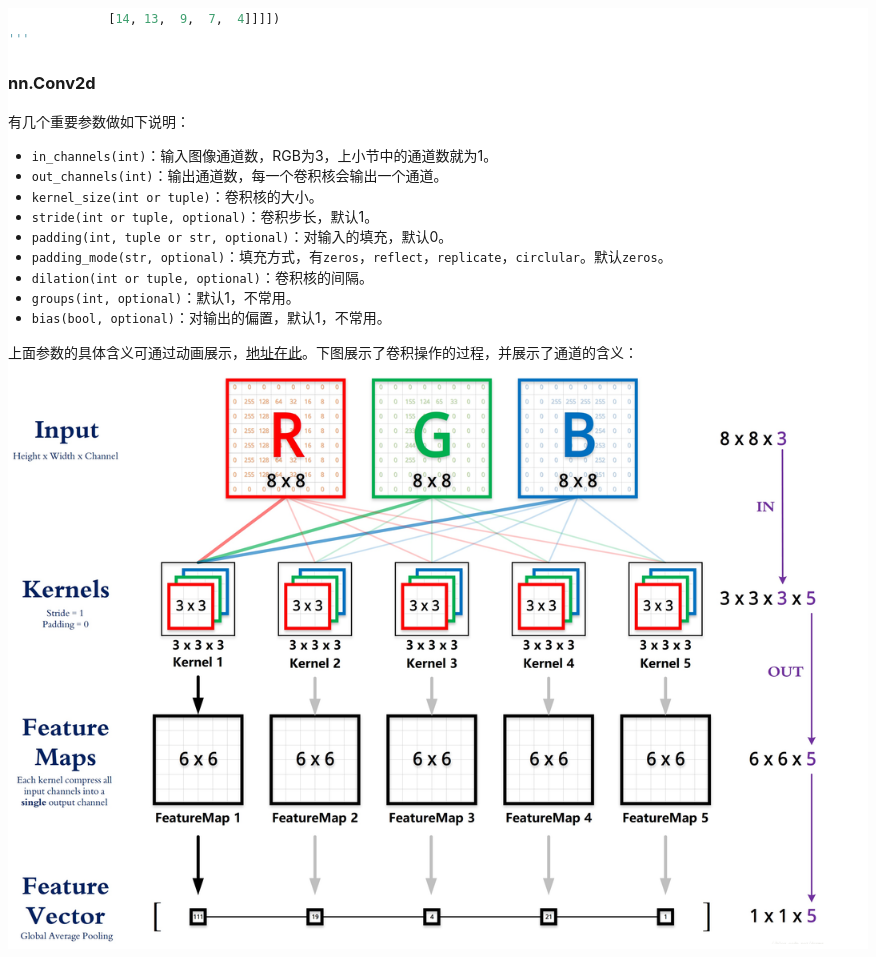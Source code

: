 ```python
              [14, 13,  9,  7,  4]]]])
'''
```

### nn.Conv2d

有几个重要参数做如下说明：

- `in_channels(int)`：输入图像通道数，RGB为3，上小节中的通道数就为1。
- `out_channels(int)`：输出通道数，每一个卷积核会输出一个通道。
- `kernel_size(int or tuple)`：卷积核的大小。
- `stride(int or tuple, optional)`：卷积步长，默认1。
- `padding(int, tuple or str, optional)`：对输入的填充，默认0。
- `padding_mode(str, optional)`：填充方式，有`zeros`，`reflect`，`replicate`，`circlular`。默认`zeros`。
- `dilation(int or tuple, optional)`：卷积核的间隔。
- `groups(int, optional)`：默认1，不常用。
- `bias(bool, optional)`：对输出的偏置，默认1，不常用。

上面参数的具体含义可通过动画展示，[地址在此](https://github.com/vdumoulin/conv_arithmetic/blob/master/README.md)。下图展示了卷积操作的过程，并展示了通道的含义：

<img src="imgs/readme/卷积操作.png" alt="image-02" title="卷积过程" style="zoom:80%;" />
